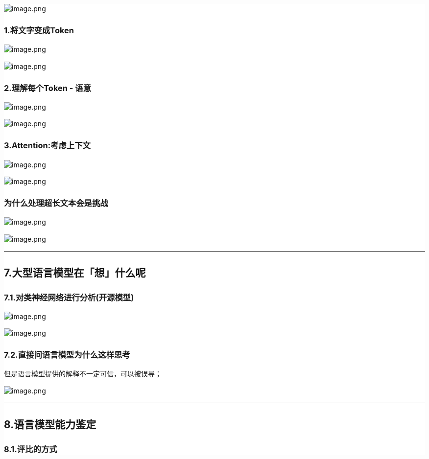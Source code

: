 ![image.png](https://blog.twocatty.xin/images/generative-ai/image-41.png)

### 1.将文字变成Token

![image.png](https://blog.twocatty.xin/images/generative-ai/image-42.png)

![image.png](https://blog.twocatty.xin/images/generative-ai/image-43.png)

### 2.理解每个Token - 语意

![image.png](https://blog.twocatty.xin/images/generative-ai/image-44.png)

![image.png](https://blog.twocatty.xin/images/generative-ai/image-45.png)

### 3.Attention:考虑上下文

![image.png](https://blog.twocatty.xin/images/generative-ai/image-46.png)

![image.png](https://blog.twocatty.xin/images/generative-ai/image-47.png)

### 为什么处理超长文本会是挑战

![image.png](https://blog.twocatty.xin/images/generative-ai/image-48.png)

![image.png](https://blog.twocatty.xin/images/generative-ai/image-49.png)

---

## 7.大型语言模型在「想」什么呢

### 7.1.对类神经网络进行分析(开源模型)

![image.png](https://blog.twocatty.xin/images/generative-ai/image-50.png)

![image.png](https://blog.twocatty.xin/images/generative-ai/image-51.png)

### 7.2.直接问语言模型为什么这样思考

但是语言模型提供的解释不一定可信，可以被误导；

![image.png](https://blog.twocatty.xin/images/generative-ai/image-52.png)

---

## 8.语言模型能力鉴定

### 8.1.评比的方式
